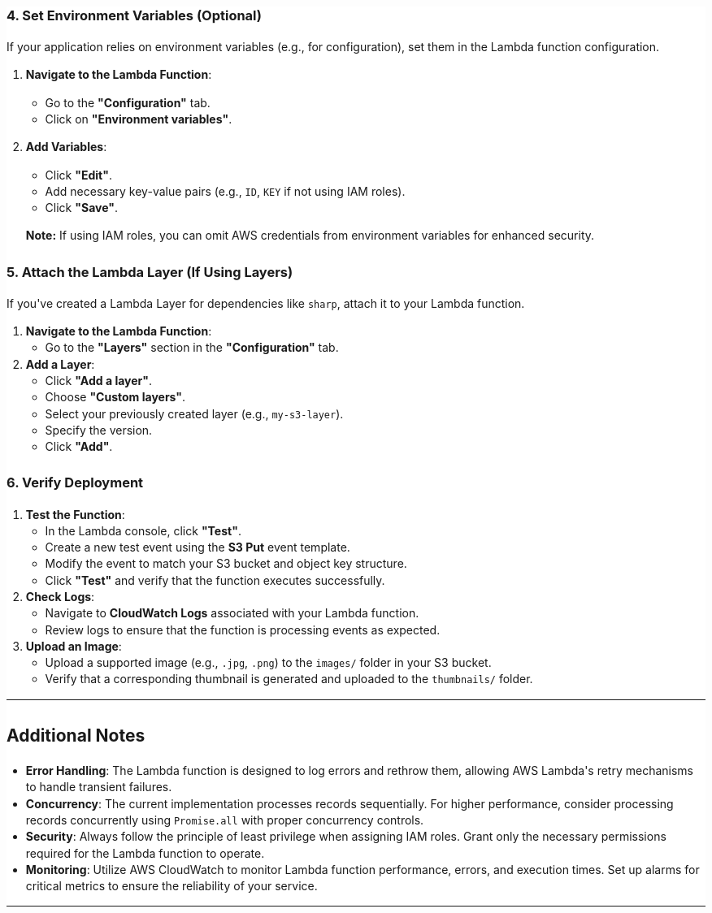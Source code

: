 ### 4. Set Environment Variables (Optional)

If your application relies on environment variables (e.g., for configuration), set them in the Lambda function configuration.

1. **Navigate to the Lambda Function**:
    - Go to the **"Configuration"** tab.
    - Click on **"Environment variables"**.
2. **Add Variables**:
    - Click **"Edit"**.
    - Add necessary key-value pairs (e.g., `ID`, `KEY` if not using IAM roles).
    - Click **"Save"**.
    
    **Note:** If using IAM roles, you can omit AWS credentials from environment variables for enhanced security.
    

### 5. Attach the Lambda Layer (If Using Layers)

If you've created a Lambda Layer for dependencies like `sharp`, attach it to your Lambda function.

1. **Navigate to the Lambda Function**:
    - Go to the **"Layers"** section in the **"Configuration"** tab.
2. **Add a Layer**:
    - Click **"Add a layer"**.
    - Choose **"Custom layers"**.
    - Select your previously created layer (e.g., `my-s3-layer`).
    - Specify the version.
    - Click **"Add"**.

### 6. Verify Deployment

1. **Test the Function**:
    - In the Lambda console, click **"Test"**.
    - Create a new test event using the **S3 Put** event template.
    - Modify the event to match your S3 bucket and object key structure.
    - Click **"Test"** and verify that the function executes successfully.
2. **Check Logs**:
    - Navigate to **CloudWatch Logs** associated with your Lambda function.
    - Review logs to ensure that the function is processing events as expected.
3. **Upload an Image**:
    - Upload a supported image (e.g., `.jpg`, `.png`) to the `images/` folder in your S3 bucket.
    - Verify that a corresponding thumbnail is generated and uploaded to the `thumbnails/` folder.

---

## Additional Notes

- **Error Handling**: The Lambda function is designed to log errors and rethrow them, allowing AWS Lambda's retry mechanisms to handle transient failures.
- **Concurrency**: The current implementation processes records sequentially. For higher performance, consider processing records concurrently using `Promise.all` with proper concurrency controls.
- **Security**: Always follow the principle of least privilege when assigning IAM roles. Grant only the necessary permissions required for the Lambda function to operate.
- **Monitoring**: Utilize AWS CloudWatch to monitor Lambda function performance, errors, and execution times. Set up alarms for critical metrics to ensure the reliability of your service.

---